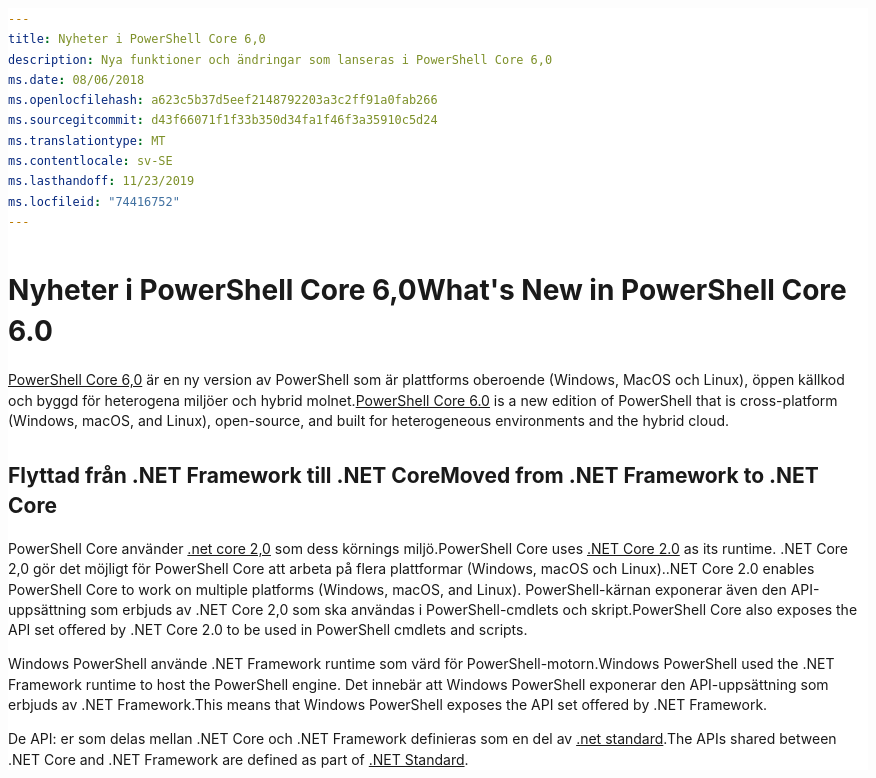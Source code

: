 ```yaml
---
title: Nyheter i PowerShell Core 6,0
description: Nya funktioner och ändringar som lanseras i PowerShell Core 6,0
ms.date: 08/06/2018
ms.openlocfilehash: a623c5b37d5eef2148792203a3c2ff91a0fab266
ms.sourcegitcommit: d43f66071f1f33b350d34fa1f46f3a35910c5d24
ms.translationtype: MT
ms.contentlocale: sv-SE
ms.lasthandoff: 11/23/2019
ms.locfileid: "74416752"
---
```

# <a name="whats-new-in-powershell-core-60"></a><span data-ttu-id="1b7b9-103">Nyheter i PowerShell Core 6,0</span><span class="sxs-lookup"><span data-stu-id="1b7b9-103">What's New in PowerShell Core 6.0</span></span>

<span data-ttu-id="1b7b9-104">[PowerShell Core 6,0][github] är en ny version av PowerShell som är plattforms oberoende (Windows, MacOS och Linux), öppen källkod och byggd för heterogena miljöer och hybrid molnet.</span><span class="sxs-lookup"><span data-stu-id="1b7b9-104">[PowerShell Core 6.0][github] is a new edition of PowerShell that is cross-platform (Windows, macOS, and Linux), open-source, and built for heterogeneous environments and the hybrid cloud.</span></span>

## <a name="moved-from-net-framework-to-net-core"></a><span data-ttu-id="1b7b9-105">Flyttad från .NET Framework till .NET Core</span><span class="sxs-lookup"><span data-stu-id="1b7b9-105">Moved from .NET Framework to .NET Core</span></span>

<span data-ttu-id="1b7b9-106">PowerShell Core använder [.net core 2,0][] som dess körnings miljö.</span><span class="sxs-lookup"><span data-stu-id="1b7b9-106">PowerShell Core uses [.NET Core 2.0][] as its runtime.</span></span>
<span data-ttu-id="1b7b9-107">.NET Core 2,0 gör det möjligt för PowerShell Core att arbeta på flera plattformar (Windows, macOS och Linux).</span><span class="sxs-lookup"><span data-stu-id="1b7b9-107">.NET Core 2.0 enables PowerShell Core to work on multiple platforms (Windows, macOS, and Linux).</span></span>
<span data-ttu-id="1b7b9-108">PowerShell-kärnan exponerar även den API-uppsättning som erbjuds av .NET Core 2,0 som ska användas i PowerShell-cmdlets och skript.</span><span class="sxs-lookup"><span data-stu-id="1b7b9-108">PowerShell Core also exposes the API set offered by .NET Core 2.0 to be used in PowerShell cmdlets and scripts.</span></span>

<span data-ttu-id="1b7b9-109">Windows PowerShell använde .NET Framework runtime som värd för PowerShell-motorn.</span><span class="sxs-lookup"><span data-stu-id="1b7b9-109">Windows PowerShell used the .NET Framework runtime to host the PowerShell engine.</span></span>
<span data-ttu-id="1b7b9-110">Det innebär att Windows PowerShell exponerar den API-uppsättning som erbjuds av .NET Framework.</span><span class="sxs-lookup"><span data-stu-id="1b7b9-110">This means that Windows PowerShell exposes the API set offered by .NET Framework.</span></span>

<span data-ttu-id="1b7b9-111">De API: er som delas mellan .NET Core och .NET Framework definieras som en del av [.net standard][].</span><span class="sxs-lookup"><span data-stu-id="1b7b9-111">The APIs shared between .NET Core and .NET Framework are defined as part of [.NET Standard][].</span></span>


[github]: https://github.com/PowerShell/PowerShell
[.NET Core 2,0]: https://docs.microsoft.com/dotnet/core/
[.NET Core 2.0]: https://docs.microsoft.com/dotnet/core/
[.NET standard]: https://docs.microsoft.com/dotnet/standard/net-standard
[.NET Standard]: https://docs.microsoft.com/dotnet/standard/net-standard
[os_log]: https://developer.apple.com/documentation/os/logging
[Syslog]: https://en.wikipedia.org/wiki/Syslog
[ssh-remoting]: ../learn/remoting/SSH-Remoting-in-PowerShell-Core.md
[breaking-changes]: breaking-changes-ps6.md